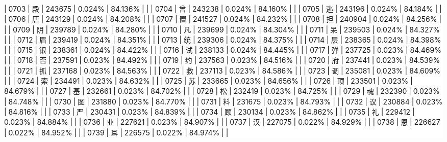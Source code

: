 | 0703 | 殿   | 243675   | 0.024% | 84.136%  |      |
| 0704 | 曾   | 243238   | 0.024% | 84.160%  |      |
| 0705 | 逃   | 243196   | 0.024% | 84.184%  |      |
| 0706 | 唐   | 243129   | 0.024% | 84.208%  |      |
| 0707 | 置   | 241527   | 0.024% | 84.232%  |      |
| 0708 | 担   | 240904   | 0.024% | 84.256%  |      |
| 0709 | 阴   | 239789   | 0.024% | 84.280%  |      |
| 0710 | 凡   | 239699   | 0.024% | 84.304%  |      |
| 0711 | 呆   | 239503   | 0.024% | 84.327%  |      |
| 0712 | 眉   | 239419   | 0.024% | 84.351%  |      |
| 0713 | 统   | 239306   | 0.024% | 84.375%  |      |
| 0714 | 层   | 238365   | 0.024% | 84.398%  |      |
| 0715 | 银   | 238361   | 0.024% | 84.422%  |      |
| 0716 | 试   | 238133   | 0.024% | 84.445%  |      |
| 0717 | 弹   | 237725   | 0.023% | 84.469%  |      |
| 0718 | 否   | 237591   | 0.023% | 84.492%  |      |
| 0719 | 约   | 237563   | 0.023% | 84.516%  |      |
| 0720 | 府   | 237441   | 0.023% | 84.539%  |      |
| 0721 | 抓   | 237168   | 0.023% | 84.563%  |      |
| 0722 | 救   | 237113   | 0.023% | 84.586%  |      |
| 0723 | 调   | 235081   | 0.023% | 84.609%  |      |
| 0724 | 索   | 234491   | 0.023% | 84.632%  |      |
| 0725 | 苏   | 233665   | 0.023% | 84.656%  |      |
| 0726 | 顶   | 233501   | 0.023% | 84.679%  |      |
| 0727 | 基   | 232661   | 0.023% | 84.702%  |      |
| 0728 | 松   | 232419   | 0.023% | 84.725%  |      |
| 0729 | 魂   | 232390   | 0.023% | 84.748%  |      |
| 0730 | 图   | 231880   | 0.023% | 84.770%  |      |
| 0731 | 料   | 231675   | 0.023% | 84.793%  |      |
| 0732 | 议   | 230884   | 0.023% | 84.816%  |      |
| 0733 | 严   | 230431   | 0.023% | 84.839%  |      |
| 0734 | 顾   | 230134   | 0.023% | 84.862%  |      |
| 0735 | 礼   | 229412   | 0.023% | 84.884%  |      |
| 0736 | 业   | 227621   | 0.023% | 84.907%  |      |
| 0737 | 汉   | 227075   | 0.022% | 84.929%  |      |
| 0738 | 恩   | 226627   | 0.022% | 84.952%  |      |
| 0739 | 耳   | 226575   | 0.022% | 84.974%  |      |